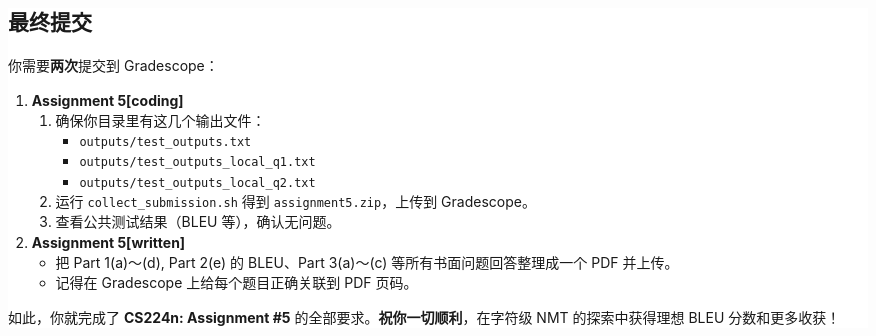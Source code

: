 
## 最终提交

你需要**两次**提交到 Gradescope：

1. **Assignment 5[coding]**  
   1. 确保你目录里有这几个输出文件：
      - `outputs/test_outputs.txt`  
      - `outputs/test_outputs_local_q1.txt`  
      - `outputs/test_outputs_local_q2.txt`  
   2. 运行 `collect_submission.sh` 得到 `assignment5.zip`，上传到 Gradescope。
   3. 查看公共测试结果（BLEU 等），确认无问题。
2. **Assignment 5[written]**  
   - 把 Part 1(a)～(d), Part 2(e) 的 BLEU、Part 3(a)～(c) 等所有书面问题回答整理成一个 PDF 并上传。
   - 记得在 Gradescope 上给每个题目正确关联到 PDF 页码。

如此，你就完成了 **CS224n: Assignment #5** 的全部要求。**祝你一切顺利**，在字符级 NMT 的探索中获得理想 BLEU 分数和更多收获！
